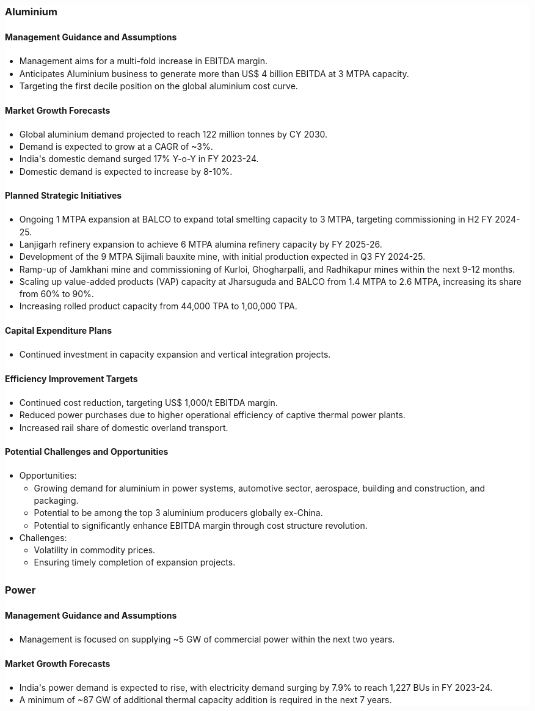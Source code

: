 ### Aluminium

#### Management Guidance and Assumptions
*   Management aims for a multi-fold increase in EBITDA margin.
*   Anticipates Aluminium business to generate more than US$ 4 billion EBITDA at 3 MTPA capacity.
*   Targeting the first decile position on the global aluminium cost curve.

#### Market Growth Forecasts
*   Global aluminium demand projected to reach 122 million tonnes by CY 2030.
*   Demand is expected to grow at a CAGR of ~3%.
*   India's domestic demand surged 17% Y-o-Y in FY 2023-24.
*   Domestic demand is expected to increase by 8-10%.

#### Planned Strategic Initiatives
*   Ongoing 1 MTPA expansion at BALCO to expand total smelting capacity to 3 MTPA, targeting commissioning in H2 FY 2024-25.
*   Lanjigarh refinery expansion to achieve 6 MTPA alumina refinery capacity by FY 2025-26.
*   Development of the 9 MTPA Sijimali bauxite mine, with initial production expected in Q3 FY 2024-25.
*   Ramp-up of Jamkhani mine and commissioning of Kurloi, Ghogharpalli, and Radhikapur mines within the next 9-12 months.
*   Scaling up value-added products (VAP) capacity at Jharsuguda and BALCO from 1.4 MTPA to 2.6 MTPA, increasing its share from 60% to 90%.
*   Increasing rolled product capacity from 44,000 TPA to 1,00,000 TPA.

#### Capital Expenditure Plans
*   Continued investment in capacity expansion and vertical integration projects.

#### Efficiency Improvement Targets
*   Continued cost reduction, targeting US$ 1,000/t EBITDA margin.
*   Reduced power purchases due to higher operational efficiency of captive thermal power plants.
*   Increased rail share of domestic overland transport.

#### Potential Challenges and Opportunities
*   Opportunities:
    *   Growing demand for aluminium in power systems, automotive sector, aerospace, building and construction, and packaging.
    *   Potential to be among the top 3 aluminium producers globally ex-China.
    *   Potential to significantly enhance EBITDA margin through cost structure revolution.
*   Challenges:
    *   Volatility in commodity prices.
    *   Ensuring timely completion of expansion projects.

### Power

#### Management Guidance and Assumptions
*   Management is focused on supplying ~5 GW of commercial power within the next two years.

#### Market Growth Forecasts
*   India's power demand is expected to rise, with electricity demand surging by 7.9% to reach 1,227 BUs in FY 2023-24.
*   A minimum of ~87 GW of additional thermal capacity addition is required in the next 7 years.
